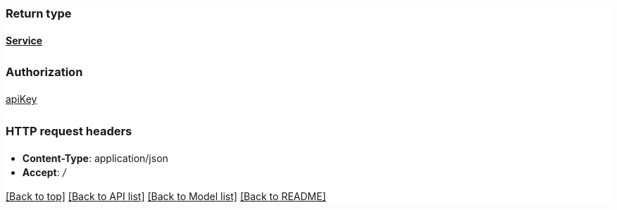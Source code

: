 ### Return type

[**Service**](Service.md)

### Authorization

[apiKey](../README.md#apiKey)

### HTTP request headers

 - **Content-Type**: application/json
 - **Accept**: */*

[[Back to top]](#) [[Back to API list]](../README.md#documentation-for-api-endpoints) [[Back to Model list]](../README.md#documentation-for-models) [[Back to README]](../README.md)

